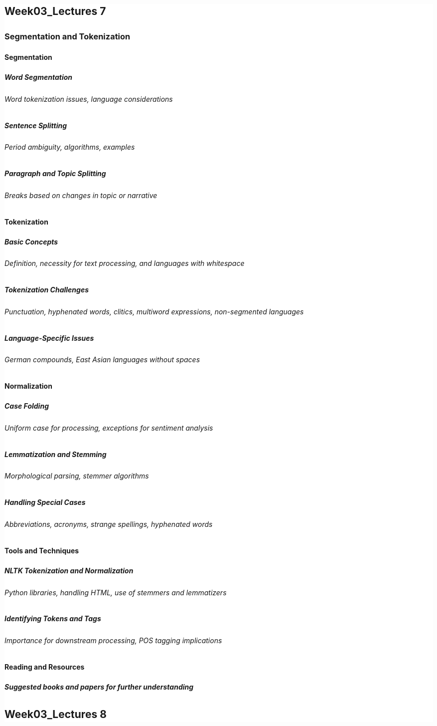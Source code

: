 


## Week03_Lectures 7

### Segmentation and Tokenization
#### Segmentation
##### Word Segmentation
###### Word tokenization issues, language considerations
##### Sentence Splitting
###### Period ambiguity, algorithms, examples
##### Paragraph and Topic Splitting
###### Breaks based on changes in topic or narrative
#### Tokenization
##### Basic Concepts
###### Definition, necessity for text processing, and languages with whitespace
##### Tokenization Challenges
###### Punctuation, hyphenated words, clitics, multiword expressions, non-segmented languages
##### Language-Specific Issues
###### German compounds, East Asian languages without spaces
#### Normalization
##### Case Folding
###### Uniform case for processing, exceptions for sentiment analysis
##### Lemmatization and Stemming
###### Morphological parsing, stemmer algorithms
##### Handling Special Cases
###### Abbreviations, acronyms, strange spellings, hyphenated words
#### Tools and Techniques
##### NLTK Tokenization and Normalization
###### Python libraries, handling HTML, use of stemmers and lemmatizers
##### Identifying Tokens and Tags
###### Importance for downstream processing, POS tagging implications
#### Reading and Resources
##### Suggested books and papers for further understanding


## Week03_Lectures 8
